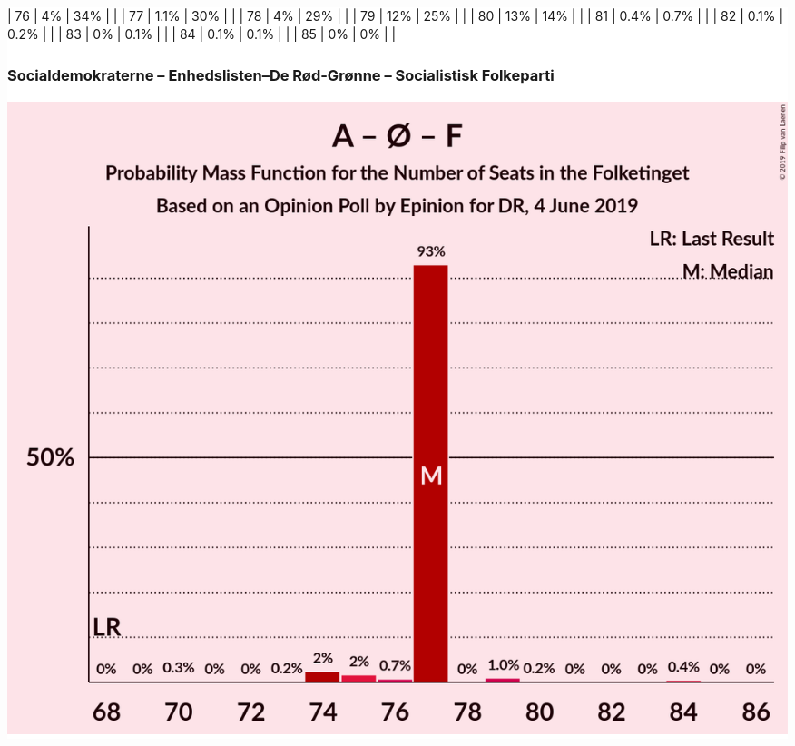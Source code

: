 | 76 | 4% | 34% |  |
| 77 | 1.1% | 30% |  |
| 78 | 4% | 29% |  |
| 79 | 12% | 25% |  |
| 80 | 13% | 14% |  |
| 81 | 0.4% | 0.7% |  |
| 82 | 0.1% | 0.2% |  |
| 83 | 0% | 0.1% |  |
| 84 | 0.1% | 0.1% |  |
| 85 | 0% | 0% |  |

### Socialdemokraterne – Enhedslisten–De Rød-Grønne – Socialistisk Folkeparti

![Graph with seats probability mass function not yet produced](2019-06-04-Epinion-coalitions-seats-pmf-a–ø–f.png "Seats Probability Mass Function")
